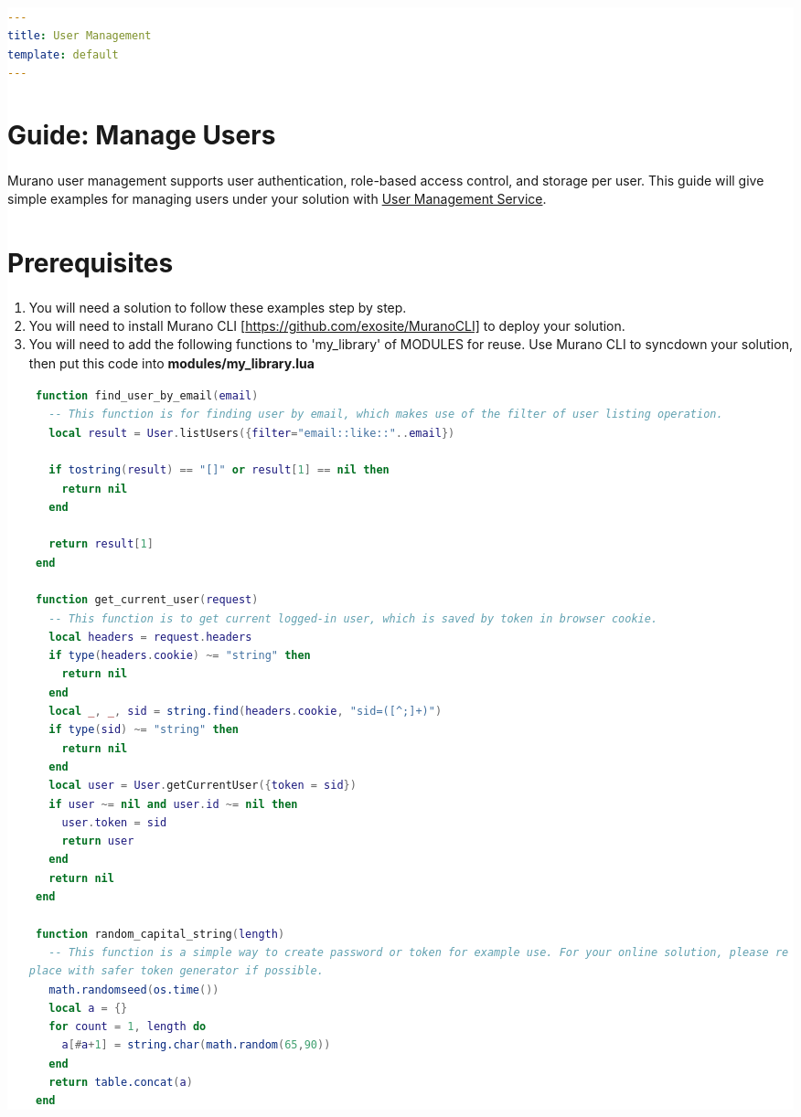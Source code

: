 ```yaml
---
title: User Management
template: default
---
```


# Guide: Manage Users

Murano user management supports user authentication, role-based access control, and storage per user. This guide will give simple examples for managing users under your solution with [User Management Service](http://docs.exosite.com/reference/services/user/). 

# Prerequisites

1. You will need a solution to follow these examples step by step.
2. You will need to install Murano CLI [https://github.com/exosite/MuranoCLI] to deploy your solution.
3. You will need to add the following functions to 'my_library' of MODULES for reuse. Use Murano CLI to syncdown your solution, then put this code into **modules/my_library.lua**
   ```lua
    function find_user_by_email(email)
      -- This function is for finding user by email, which makes use of the filter of user listing operation.
      local result = User.listUsers({filter="email::like::"..email})

      if tostring(result) == "[]" or result[1] == nil then
        return nil
      end

      return result[1]
    end

    function get_current_user(request)
      -- This function is to get current logged-in user, which is saved by token in browser cookie.
      local headers = request.headers
      if type(headers.cookie) ~= "string" then
        return nil
      end
      local _, _, sid = string.find(headers.cookie, "sid=([^;]+)")
      if type(sid) ~= "string" then
        return nil
      end
      local user = User.getCurrentUser({token = sid})
      if user ~= nil and user.id ~= nil then
        user.token = sid
        return user
      end
      return nil
    end

    function random_capital_string(length)
      -- This function is a simple way to create password or token for example use. For your online solution, please replace with safer token generator if possible.
      math.randomseed(os.time())
      local a = {}
      for count = 1, length do
        a[#a+1] = string.char(math.random(65,90))
      end
      return table.concat(a)
    end
   ```

